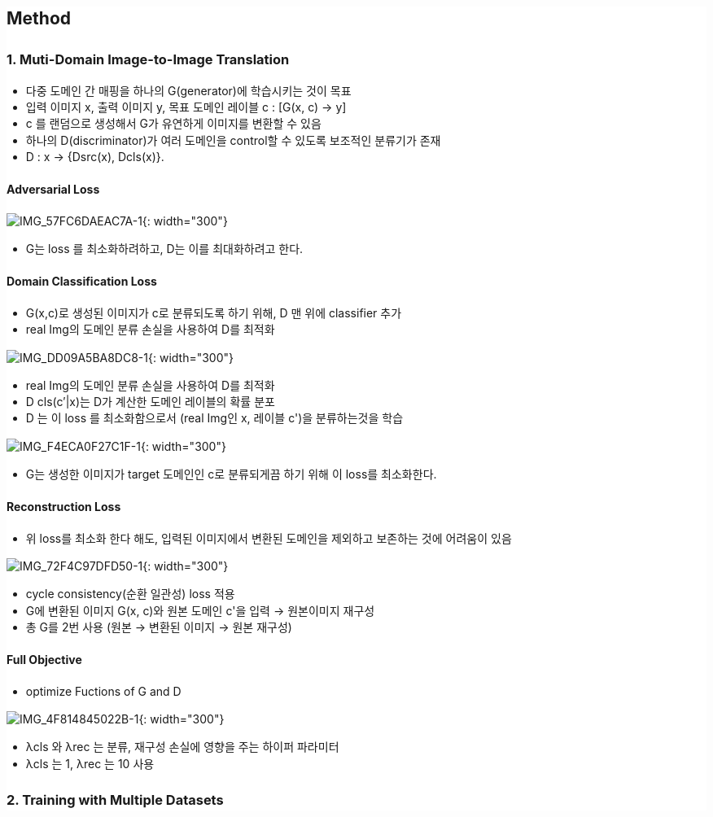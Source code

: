 ## Method

### 1. Muti-Domain Image-to-Image Translation

* 다중 도메인 간 매핑을 하나의 G(generator)에 학습시키는 것이 목표
* 입력 이미지 x, 출력 이미지 y, 목표 도메인 레이블 c : [G(x, c) -> y]
* c 를 랜덤으로 생성해서 G가 유연하게 이미지를 변환할 수 있음
* 하나의 D(discriminator)가 여러 도메인을 control할 수 있도록 보조적인 분류기가 존재
* D : x → {Dsrc(x), Dcls(x)}.
  


#### Adversarial Loss 

![IMG_57FC6DAEAC7A-1](https://user-images.githubusercontent.com/50629765/219863865-89884597-4d1c-4371-988f-08c97afbf0e9.jpeg){: width="300"}


* G는 loss 를 최소화하려하고, D는 이를 최대화하려고 한다.
  
#### Domain Classification Loss

* G(x,c)로 생성된 이미지가 c로 분류되도록 하기 위해, D 맨 위에 classifier 추가
* real Img의 도메인 분류 손실을 사용하여 D를 최적화

![IMG_DD09A5BA8DC8-1](https://user-images.githubusercontent.com/50629765/219863884-b591a08f-989c-460a-b5c0-6a2e04da097b.jpeg){: width="300"}

* real Img의 도메인 분류 손실을 사용하여 D를 최적화
* D cls(c′\|x)는 D가 계산한 도메인 레이블의 확률 분포
* D 는 이 loss 를 최소화함으로서 (real Img인 x, 레이블 c')을 분류하는것을 학습

![IMG_F4ECA0F27C1F-1](https://user-images.githubusercontent.com/50629765/219863889-f1be11ce-18cd-4b66-a968-66573beb0be1.jpeg){: width="300"}

* G는 생성한 이미지가 target 도메인인 c로 분류되게끔 하기 위해 이 loss를 최소화한다.

#### Reconstruction Loss

* 위 loss를 최소화 한다 해도, 입력된 이미지에서 변환된 도메인을 제외하고 보존하는 것에 어려움이 있음

![IMG_72F4C97DFD50-1](https://user-images.githubusercontent.com/50629765/219863895-5c768829-1131-4f4d-9a04-8c595500e1f9.jpeg){: width="300"}

* cycle consistency(순환 일관성) loss 적용
* G에 변환된 이미지 G(x, c)와 원본 도메인 c'을 입력 → 원본이미지 재구성
* 총 G를 2번 사용 (원본 → 변환된 이미지 → 원본 재구성)

#### Full Objective

* optimize Fuctions of G and D
  

![IMG_4F814845022B-1](https://user-images.githubusercontent.com/50629765/219863898-35a4e46b-de00-4192-b902-60bce54c374a.jpeg){: width="300"}

* λcls 와 λrec 는 분류, 재구성 손실에 영향을 주는 하이퍼 파라미터
* λcls 는 1, λrec 는 10 사용

### 2. Training with Multiple Datasets
